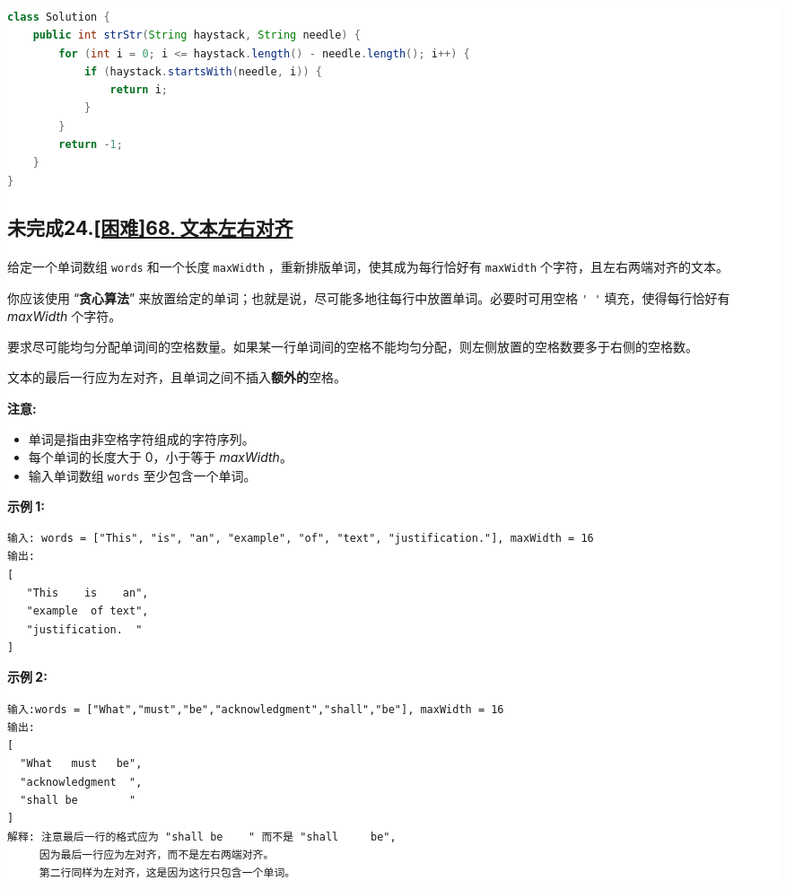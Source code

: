 ```java
class Solution {
    public int strStr(String haystack, String needle) {
        for (int i = 0; i <= haystack.length() - needle.length(); i++) {
            if (haystack.startsWith(needle, i)) {
                return i;
            }
        }
        return -1;
    }
}
```



## 未完成24.[[困难]68. 文本左右对齐](https://leetcode.cn/problems/text-justification/)

给定一个单词数组 `words` 和一个长度 `maxWidth` ，重新排版单词，使其成为每行恰好有 `maxWidth` 个字符，且左右两端对齐的文本。

你应该使用 “**贪心算法**” 来放置给定的单词；也就是说，尽可能多地往每行中放置单词。必要时可用空格 `' '` 填充，使得每行恰好有 *maxWidth* 个字符。

要求尽可能均匀分配单词间的空格数量。如果某一行单词间的空格不能均匀分配，则左侧放置的空格数要多于右侧的空格数。

文本的最后一行应为左对齐，且单词之间不插入**额外的**空格。

**注意:**

- 单词是指由非空格字符组成的字符序列。
- 每个单词的长度大于 0，小于等于 *maxWidth*。
- 输入单词数组 `words` 至少包含一个单词。

 

**示例 1:**

```
输入: words = ["This", "is", "an", "example", "of", "text", "justification."], maxWidth = 16
输出:
[
   "This    is    an",
   "example  of text",
   "justification.  "
]
```

**示例 2:**

```
输入:words = ["What","must","be","acknowledgment","shall","be"], maxWidth = 16
输出:
[
  "What   must   be",
  "acknowledgment  ",
  "shall be        "
]
解释: 注意最后一行的格式应为 "shall be    " 而不是 "shall     be",
     因为最后一行应为左对齐，而不是左右两端对齐。       
     第二行同样为左对齐，这是因为这行只包含一个单词。
```
